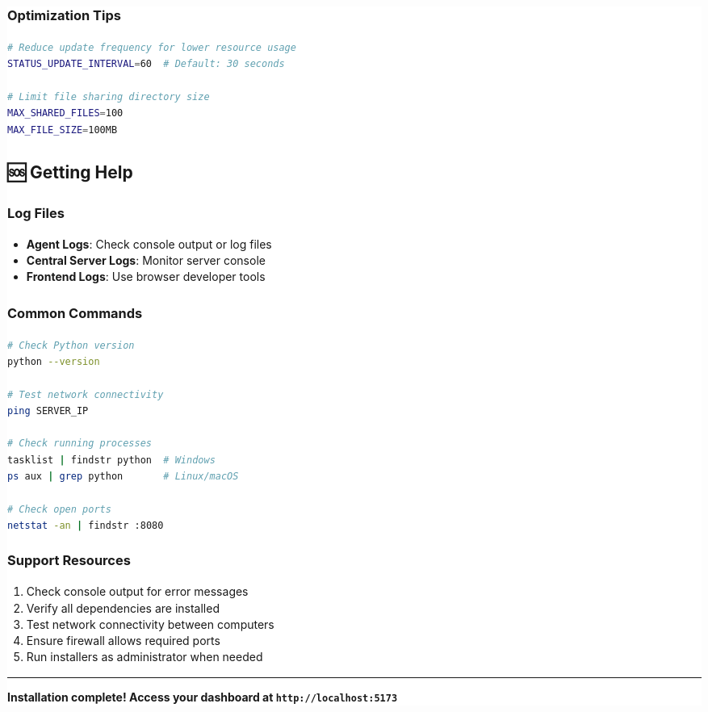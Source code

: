 ### Optimization Tips
```bash
# Reduce update frequency for lower resource usage
STATUS_UPDATE_INTERVAL=60  # Default: 30 seconds

# Limit file sharing directory size
MAX_SHARED_FILES=100
MAX_FILE_SIZE=100MB
```

## 🆘 Getting Help

### Log Files
- **Agent Logs**: Check console output or log files
- **Central Server Logs**: Monitor server console
- **Frontend Logs**: Use browser developer tools

### Common Commands
```bash
# Check Python version
python --version

# Test network connectivity
ping SERVER_IP

# Check running processes
tasklist | findstr python  # Windows
ps aux | grep python       # Linux/macOS

# Check open ports
netstat -an | findstr :8080
```

### Support Resources
1. Check console output for error messages
2. Verify all dependencies are installed
3. Test network connectivity between computers
4. Ensure firewall allows required ports
5. Run installers as administrator when needed

---

**Installation complete! Access your dashboard at `http://localhost:5173`**
